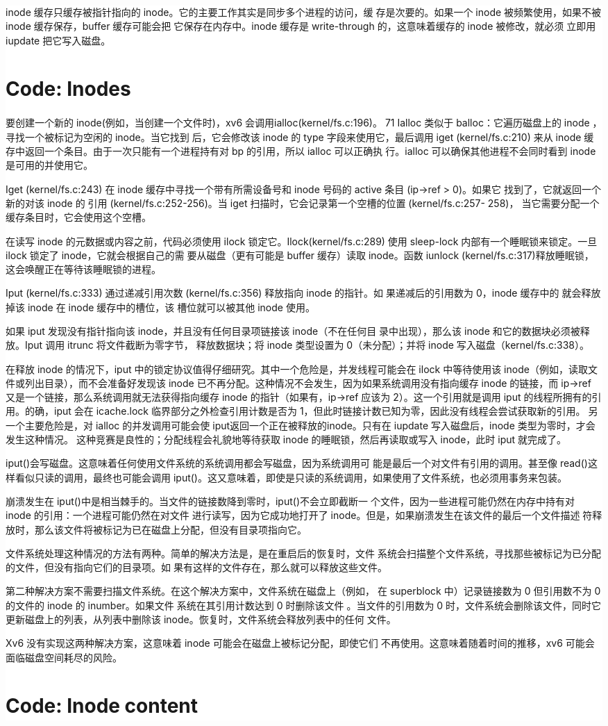 inode 缓存只缓存被指针指向的 inode。它的主要工作其实是同步多个进程的访问，缓 存是次要的。如果一个 inode 被频繁使用，如果不被 inode 缓存保存，buffer 缓存可能会把 它保存在内存中。inode 缓存是 write-through 的，这意味着缓存的 inode 被修改，就必须 立即用 iupdate 把它写入磁盘。

# Code: Inodes

要创建一个新的 inode(例如，当创建一个文件时)，xv6 会调用ialloc(kernel/fs.c:196)。 71 Ialloc 类似于 balloc：它遍历磁盘上的 inode ，寻找一个被标记为空闲的 inode。当它找到 后，它会修改该 inode 的 type 字段来使用它，最后调用 iget (kernel/fs.c:210) 来从 inode  缓存中返回一个条目。由于一次只能有一个进程持有对 bp 的引用，所以 ialloc 可以正确执 行。ialloc 可以确保其他进程不会同时看到 inode 是可用的并使用它。

Iget (kernel/fs.c:243) 在 inode 缓存中寻找一个带有所需设备号和 inode 号码的 active 条目 (ip->ref > 0)。如果它 找到了，它就返回一个 新的对该 inode 的 引用 (kernel/fs.c:252-256)。当 iget 扫描时，它会记录第一个空槽的位置 (kernel/fs.c:257- 258)， 当它需要分配一个缓存条目时，它会使用这个空槽。

在读写 inode 的元数据或内容之前，代码必须使用 ilock 锁定它。Ilock(kernel/fs.c:289) 使用 sleep-lock 内部有一个睡眠锁来锁定。一旦 ilock 锁定了 inode，它就会根据自己的需 要从磁盘（更有可能是 buffer 缓存）读取 inode。函数 iunlock (kernel/fs.c:317)释放睡眠锁， 这会唤醒正在等待该睡眠锁的进程。

Iput (kernel/fs.c:333) 通过递减引用次数 (kernel/fs.c:356) 释放指向 inode 的指针。如 果递减后的引用数为 0，inode 缓存中的 就会释放掉该 inode 在 inode 缓存中的槽位，该 槽位就可以被其他 inode 使用。

如果 iput 发现没有指针指向该 inode，并且没有任何目录项链接该 inode（不在任何目 录中出现），那么该 inode 和它的数据块必须被释放。Iput 调用 itrunc 将文件截断为零字节， 释放数据块；将 inode 类型设置为 0（未分配）；并将 inode 写入磁盘（kernel/fs.c:338）。

在释放 inode 的情况下，iput 中的锁定协议值得仔细研究。其中一个危险是，并发线程可能会在 ilock 中等待使用该 inode（例如，读取文件或列出目录），而不会准备好发现该 inode 已不再分配。这种情况不会发生，因为如果系统调用没有指向缓存 inode 的链接，而 ip->ref 又是一个链接，那么系统调用就无法获得指向缓存 inode 的指针（如果有，ip->ref 应该为 2）。这一个引用就是调用 iput 的线程所拥有的引用。的确，iput 会在 icache.lock 临界部分之外检查引用计数是否为 1，但此时链接计数已知为零，因此没有线程会尝试获取新的引用。 另一个主要危险是，对 ialloc 的并发调用可能会使 iput返回一个正在被释放的inode。只有在 iupdate 写入磁盘后，inode 类型为零时，才会发生这种情况。 这种竞赛是良性的；分配线程会礼貌地等待获取 inode 的睡眠锁，然后再读取或写入 inode，此时 iput 就完成了。

iput()会写磁盘。这意味着任何使用文件系统的系统调用都会写磁盘，因为系统调用可 能是最后一个对文件有引用的调用。甚至像 read()这样看似只读的调用，最终也可能会调用 iput()。这又意味着，即使是只读的系统调用，如果使用了文件系统，也必须用事务来包装。

崩溃发生在 iput()中是相当棘手的。当文件的链接数降到零时，iput()不会立即截断一 个文件，因为一些进程可能仍然在内存中持有对 inode 的引用：一个进程可能仍然在对文件 进行读写，因为它成功地打开了 inode。但是，如果崩溃发生在该文件的最后一个文件描述 符释放时，那么该文件将被标记为已在磁盘上分配，但没有目录项指向它。

文件系统处理这种情况的方法有两种。简单的解决方法是，是在重启后的恢复时，文件 系统会扫描整个文件系统，寻找那些被标记为已分配的文件，但没有指向它们的目录项。如 果有这样的文件存在，那么就可以释放这些文件。

第二种解决方案不需要扫描文件系统。在这个解决方案中，文件系统在磁盘上（例如， 在 superblock 中）记录链接数为 0 但引用数不为 0 的文件的 inode 的 inumber。如果文件 系统在其引用计数达到 0 时删除该文件 。当文件的引用数为 0 时，文件系统会删除该文件，同时它更新磁盘上的列表，从列表中删除该 inode。恢复时，文件系统会释放列表中的任何 文件。

Xv6 没有实现这两种解决方案，这意味着 inode 可能会在磁盘上被标记分配，即使它们 不再使用。这意味着随着时间的推移，xv6 可能会面临磁盘空间耗尽的风险。

# Code: Inode content
